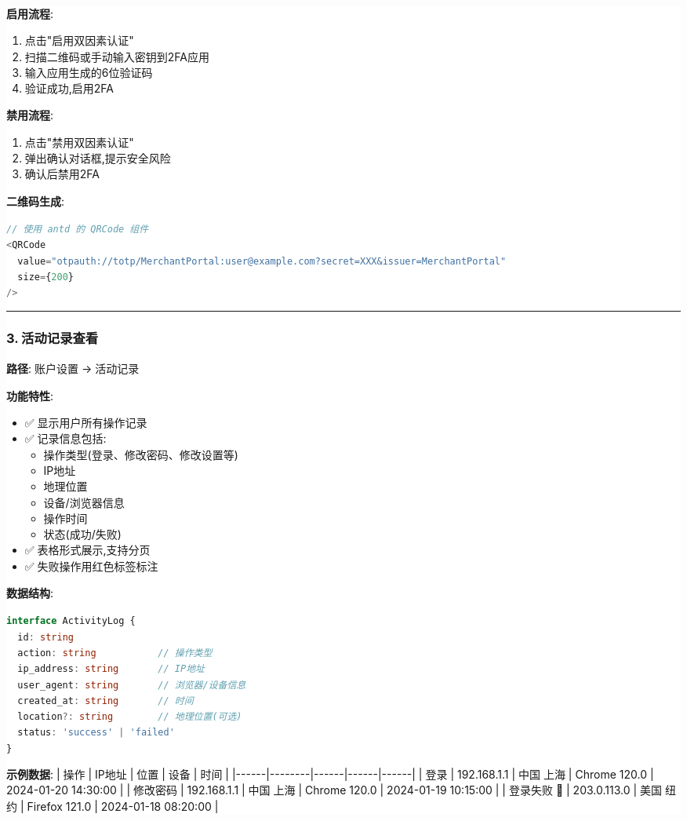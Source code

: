 **启用流程**:
1. 点击"启用双因素认证"
2. 扫描二维码或手动输入密钥到2FA应用
3. 输入应用生成的6位验证码
4. 验证成功,启用2FA

**禁用流程**:
1. 点击"禁用双因素认证"
2. 弹出确认对话框,提示安全风险
3. 确认后禁用2FA

**二维码生成**:
```typescript
// 使用 antd 的 QRCode 组件
<QRCode
  value="otpauth://totp/MerchantPortal:user@example.com?secret=XXX&issuer=MerchantPortal"
  size={200}
/>
```

---

### 3. 活动记录查看

**路径**: 账户设置 → 活动记录

**功能特性**:
- ✅ 显示用户所有操作记录
- ✅ 记录信息包括:
  - 操作类型(登录、修改密码、修改设置等)
  - IP地址
  - 地理位置
  - 设备/浏览器信息
  - 操作时间
  - 状态(成功/失败)
- ✅ 表格形式展示,支持分页
- ✅ 失败操作用红色标签标注

**数据结构**:
```typescript
interface ActivityLog {
  id: string
  action: string           // 操作类型
  ip_address: string       // IP地址
  user_agent: string       // 浏览器/设备信息
  created_at: string       // 时间
  location?: string        // 地理位置(可选)
  status: 'success' | 'failed'
}
```

**示例数据**:
| 操作 | IP地址 | 位置 | 设备 | 时间 |
|------|--------|------|------|------|
| 登录 | 192.168.1.1 | 中国 上海 | Chrome 120.0 | 2024-01-20 14:30:00 |
| 修改密码 | 192.168.1.1 | 中国 上海 | Chrome 120.0 | 2024-01-19 10:15:00 |
| 登录失败 🔴 | 203.0.113.0 | 美国 纽约 | Firefox 121.0 | 2024-01-18 08:20:00 |
